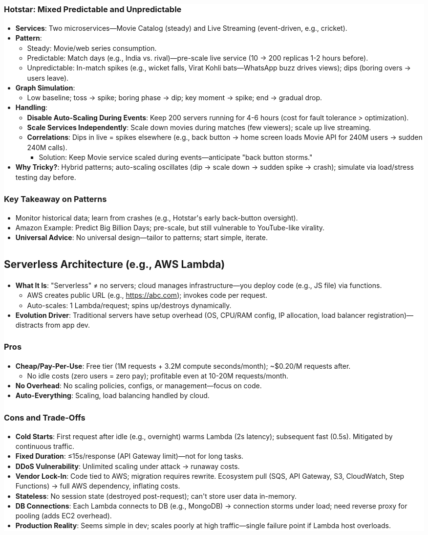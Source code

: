 ### Hotstar: Mixed Predictable and Unpredictable
- **Services**: Two microservices—Movie Catalog (steady) and Live Streaming (event-driven, e.g., cricket).
- **Pattern**:
  - Steady: Movie/web series consumption.
  - Predictable: Match days (e.g., India vs. rival)—pre-scale live service (10 → 200 replicas 1-2 hours before).
  - Unpredictable: In-match spikes (e.g., wicket falls, Virat Kohli bats—WhatsApp buzz drives views); dips (boring overs → users leave).
- **Graph Simulation**:
  - Low baseline; toss → spike; boring phase → dip; key moment → spike; end → gradual drop.
- **Handling**:
  - **Disable Auto-Scaling During Events**: Keep 200 servers running for 4-6 hours (cost for fault tolerance > optimization).
  - **Scale Services Independently**: Scale down movies during matches (few viewers); scale up live streaming.
  - **Correlations**: Dips in live = spikes elsewhere (e.g., back button → home screen loads Movie API for 240M users → sudden 240M calls).
    - Solution: Keep Movie service scaled during events—anticipate "back button storms."
- **Why Tricky?**: Hybrid patterns; auto-scaling oscillates (dip → scale down → sudden spike → crash); simulate via load/stress testing day before.

### Key Takeaway on Patterns
- Monitor historical data; learn from crashes (e.g., Hotstar's early back-button oversight).
- Amazon Example: Predict Big Billion Days; pre-scale, but still vulnerable to YouTube-like virality.
- **Universal Advice**: No universal design—tailor to patterns; start simple, iterate.

## Serverless Architecture (e.g., AWS Lambda)
- **What It Is**: "Serverless" ≠ no servers; cloud manages infrastructure—you deploy code (e.g., JS file) via functions.
  - AWS creates public URL (e.g., https://abc.com); invokes code per request.
  - Auto-scales: 1 Lambda/request; spins up/destroys dynamically.
- **Evolution Driver**: Traditional servers have setup overhead (OS, CPU/RAM config, IP allocation, load balancer registration)—distracts from app dev.

### Pros
- **Cheap/Pay-Per-Use**: Free tier (1M requests + 3.2M compute seconds/month); ~$0.20/M requests after.
  - No idle costs (zero users = zero pay); profitable even at 10-20M requests/month.
- **No Overhead**: No scaling policies, configs, or management—focus on code.
- **Auto-Everything**: Scaling, load balancing handled by cloud.

### Cons and Trade-Offs
- **Cold Starts**: First request after idle (e.g., overnight) warms Lambda (2s latency); subsequent fast (0.5s). Mitigated by continuous traffic.
- **Fixed Duration**: ≤15s/response (API Gateway limit)—not for long tasks.
- **DDoS Vulnerability**: Unlimited scaling under attack → runaway costs.
- **Vendor Lock-In**: Code tied to AWS; migration requires rewrite. Ecosystem pull (SQS, API Gateway, S3, CloudWatch, Step Functions) → full AWS dependency, inflating costs.
- **Stateless**: No session state (destroyed post-request); can't store user data in-memory.
- **DB Connections**: Each Lambda connects to DB (e.g., MongoDB) → connection storms under load; need reverse proxy for pooling (adds EC2 overhead).
- **Production Reality**: Seems simple in dev; scales poorly at high traffic—single failure point if Lambda host overloads.
